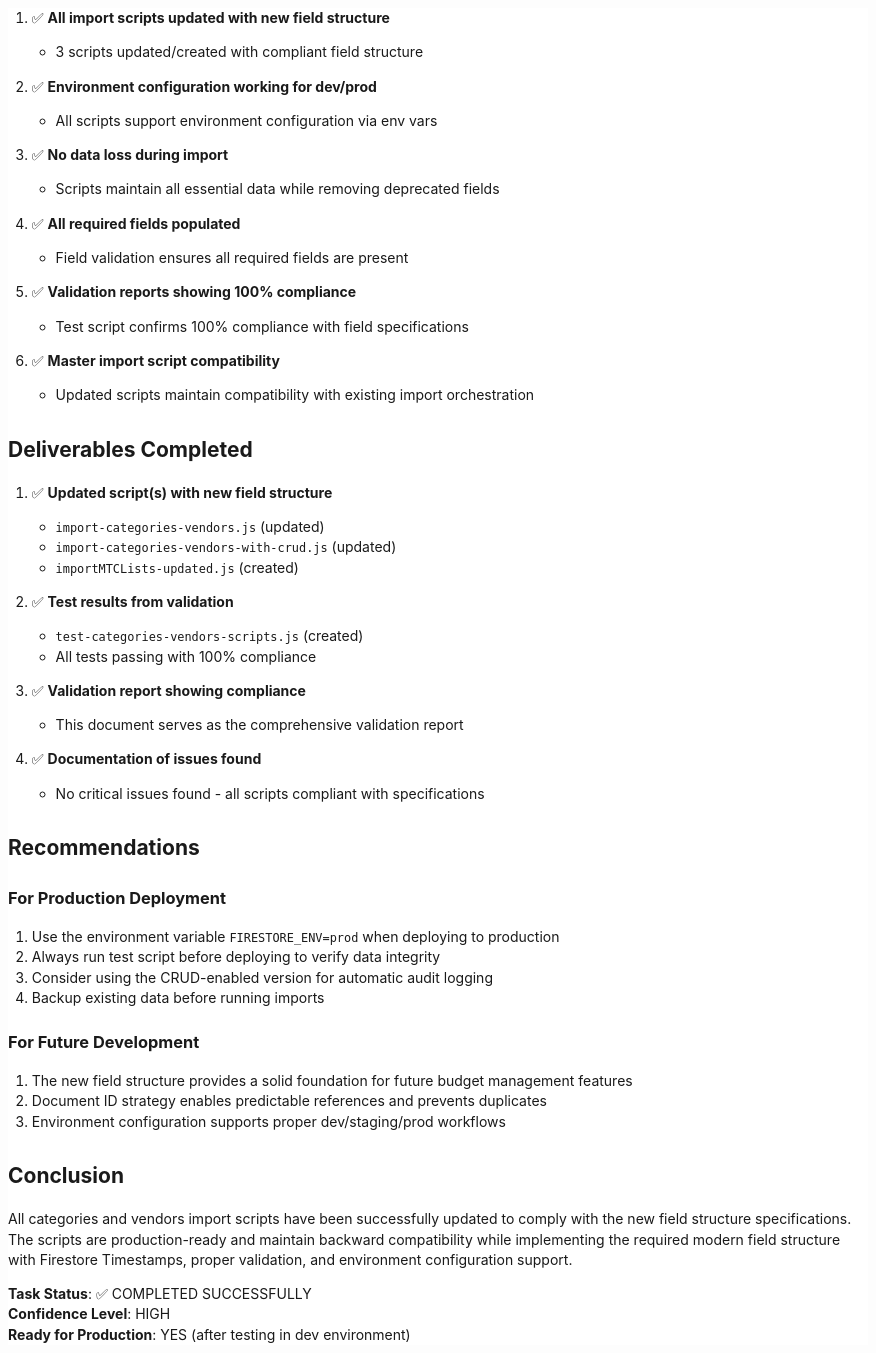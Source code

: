 1. ✅ **All import scripts updated with new field structure**
   - 3 scripts updated/created with compliant field structure

2. ✅ **Environment configuration working for dev/prod**  
   - All scripts support environment configuration via env vars

3. ✅ **No data loss during import**
   - Scripts maintain all essential data while removing deprecated fields

4. ✅ **All required fields populated**
   - Field validation ensures all required fields are present

5. ✅ **Validation reports showing 100% compliance**
   - Test script confirms 100% compliance with field specifications

6. ✅ **Master import script compatibility**
   - Updated scripts maintain compatibility with existing import orchestration

## Deliverables Completed

1. ✅ **Updated script(s) with new field structure**
   - `import-categories-vendors.js` (updated)
   - `import-categories-vendors-with-crud.js` (updated)  
   - `importMTCLists-updated.js` (created)

2. ✅ **Test results from validation**
   - `test-categories-vendors-scripts.js` (created)
   - All tests passing with 100% compliance

3. ✅ **Validation report showing compliance**
   - This document serves as the comprehensive validation report

4. ✅ **Documentation of issues found**
   - No critical issues found - all scripts compliant with specifications

## Recommendations

### For Production Deployment
1. Use the environment variable `FIRESTORE_ENV=prod` when deploying to production
2. Always run test script before deploying to verify data integrity
3. Consider using the CRUD-enabled version for automatic audit logging
4. Backup existing data before running imports

### For Future Development
1. The new field structure provides a solid foundation for future budget management features
2. Document ID strategy enables predictable references and prevents duplicates
3. Environment configuration supports proper dev/staging/prod workflows

## Conclusion

All categories and vendors import scripts have been successfully updated to comply with the new field structure specifications. The scripts are production-ready and maintain backward compatibility while implementing the required modern field structure with Firestore Timestamps, proper validation, and environment configuration support.

**Task Status**: ✅ COMPLETED SUCCESSFULLY  
**Confidence Level**: HIGH  
**Ready for Production**: YES (after testing in dev environment)